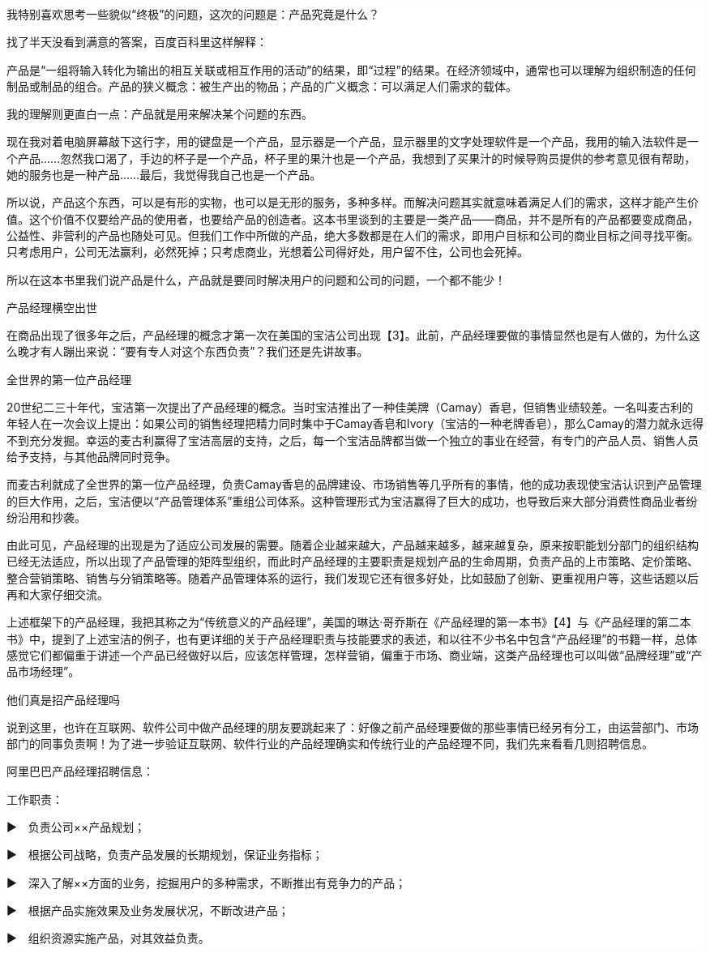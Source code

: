 我特别喜欢思考一些貌似“终极”的问题，这次的问题是：产品究竟是什么？

找了半天没看到满意的答案，百度百科里这样解释：



产品是“一组将输入转化为输出的相互关联或相互作用的活动”的结果，即“过程”的结果。在经济领域中，通常也可以理解为组织制造的任何制品或制品的组合。产品的狭义概念：被生产出的物品；产品的广义概念：可以满足人们需求的载体。



我的理解则更直白一点：产品就是用来解决某个问题的东西。

现在我对着电脑屏幕敲下这行字，用的键盘是一个产品，显示器是一个产品，显示器里的文字处理软件是一个产品，我用的输入法软件是一个产品……忽然我口渴了，手边的杯子是一个产品，杯子里的果汁也是一个产品，我想到了买果汁的时候导购员提供的参考意见很有帮助，她的服务也是一种产品……最后，我觉得我自己也是一个产品。

所以说，产品这个东西，可以是有形的实物，也可以是无形的服务，多种多样。而解决问题其实就意味着满足人们的需求，这样才能产生价值。这个价值不仅要给产品的使用者，也要给产品的创造者。这本书里谈到的主要是一类产品——商品，并不是所有的产品都要变成商品，公益性、非营利的产品也随处可见。但我们工作中所做的产品，绝大多数都是在人们的需求，即用户目标和公司的商业目标之间寻找平衡。只考虑用户，公司无法赢利，必然死掉；只考虑商业，光想着公司得好处，用户留不住，公司也会死掉。

所以在这本书里我们说产品是什么，产品就是要同时解决用户的问题和公司的问题，一个都不能少！

产品经理横空出世

在商品出现了很多年之后，产品经理的概念才第一次在美国的宝洁公司出现【3】。此前，产品经理要做的事情显然也是有人做的，为什么这么晚才有人蹦出来说：“要有专人对这个东西负责”？我们还是先讲故事。



全世界的第一位产品经理



20世纪二三十年代，宝洁第一次提出了产品经理的概念。当时宝洁推出了一种佳美牌（Camay）香皂，但销售业绩较差。一名叫麦古利的年轻人在一次会议上提出：如果公司的销售经理把精力同时集中于Camay香皂和Ivory（宝洁的一种老牌香皂），那么Camay的潜力就永远得不到充分发掘。幸运的麦古利赢得了宝洁高层的支持，之后，每一个宝洁品牌都当做一个独立的事业在经营，有专门的产品人员、销售人员给予支持，与其他品牌同时竞争。

而麦古利就成了全世界的第一位产品经理，负责Camay香皂的品牌建设、市场销售等几乎所有的事情，他的成功表现使宝洁认识到产品管理的巨大作用，之后，宝洁便以“产品管理体系”重组公司体系。这种管理形式为宝洁赢得了巨大的成功，也导致后来大部分消费性商品业者纷纷沿用和抄袭。



由此可见，产品经理的出现是为了适应公司发展的需要。随着企业越来越大，产品越来越多，越来越复杂，原来按职能划分部门的组织结构已经无法适应，所以出现了产品管理的矩阵型组织，而此时产品经理的主要职责是规划产品的生命周期，负责产品的上市策略、定价策略、整合营销策略、销售与分销策略等。随着产品管理体系的运行，我们发现它还有很多好处，比如鼓励了创新、更重视用户等，这些话题以后再和大家仔细交流。

上述框架下的产品经理，我把其称之为“传统意义的产品经理”，美国的琳达·哥乔斯在《产品经理的第一本书》【4】与《产品经理的第二本书》中，提到了上述宝洁的例子，也有更详细的关于产品经理职责与技能要求的表述，和以往不少书名中包含“产品经理”的书籍一样，总体感觉它们都偏重于讲述一个产品已经做好以后，应该怎样管理，怎样营销，偏重于市场、商业端，这类产品经理也可以叫做“品牌经理”或“产品市场经理”。

他们真是招产品经理吗

说到这里，也许在互联网、软件公司中做产品经理的朋友要跳起来了：好像之前产品经理要做的那些事情已经另有分工，由运营部门、市场部门的同事负责啊！为了进一步验证互联网、软件行业的产品经理确实和传统行业的产品经理不同，我们先来看看几则招聘信息。

阿里巴巴产品经理招聘信息：

工作职责：

►　负责公司××产品规划；

►　根据公司战略，负责产品发展的长期规划，保证业务指标；

►　深入了解××方面的业务，挖掘用户的多种需求，不断推出有竞争力的产品；

►　根据产品实施效果及业务发展状况，不断改进产品；

►　组织资源实施产品，对其效益负责。
